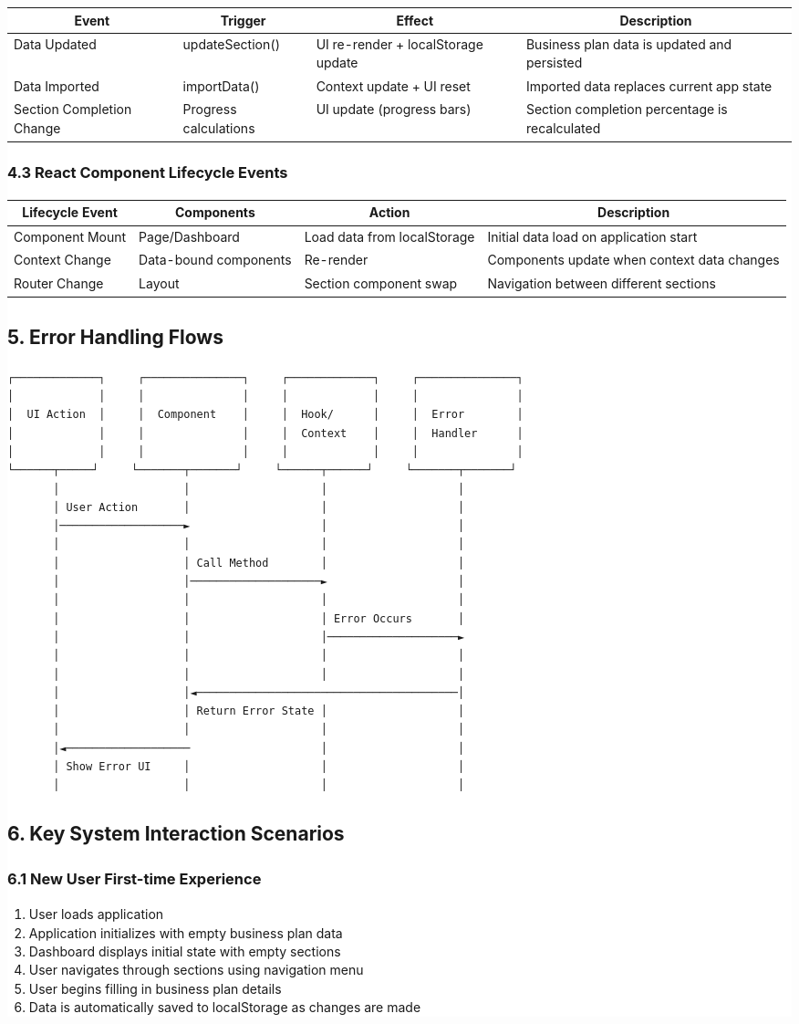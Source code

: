| Event | Trigger | Effect | Description |
|-------|---------|--------|-------------|
| Data Updated | updateSection() | UI re-render + localStorage update | Business plan data is updated and persisted |
| Data Imported | importData() | Context update + UI reset | Imported data replaces current app state |
| Section Completion Change | Progress calculations | UI update (progress bars) | Section completion percentage is recalculated |

### 4.3 React Component Lifecycle Events

| Lifecycle Event | Components | Action | Description |
|----------------|------------|--------|-------------|
| Component Mount | Page/Dashboard | Load data from localStorage | Initial data load on application start |
| Context Change | Data-bound components | Re-render | Components update when context data changes |
| Router Change | Layout | Section component swap | Navigation between different sections |

## 5. Error Handling Flows

```
┌─────────────┐     ┌───────────────┐     ┌─────────────┐     ┌───────────────┐
│             │     │               │     │             │     │               │
│  UI Action  │     │  Component    │     │  Hook/      │     │  Error        │
│             │     │               │     │  Context    │     │  Handler      │
│             │     │               │     │             │     │               │
└──────┬─────┘     └───────┬───────┘     └──────┬──────┘     └───────┬───────┘
       │                   │                    │                    │
       │ User Action       │                    │                    │
       │───────────────────►                    │                    │
       │                   │                    │                    │
       │                   │ Call Method        │                    │
       │                   │────────────────────►                    │
       │                   │                    │                    │
       │                   │                    │ Error Occurs       │
       │                   │                    │────────────────────►
       │                   │                    │                    │
       │                   │                    │                    │
       │                   │◄────────────────────────────────────────│
       │                   │ Return Error State │                    │
       │                   │                    │                    │
       │◄───────────────────                    │                    │
       │ Show Error UI     │                    │                    │
       │                   │                    │                    │
```

## 6. Key System Interaction Scenarios

### 6.1 New User First-time Experience
1. User loads application
2. Application initializes with empty business plan data
3. Dashboard displays initial state with empty sections
4. User navigates through sections using navigation menu
5. User begins filling in business plan details
6. Data is automatically saved to localStorage as changes are made
